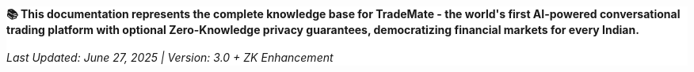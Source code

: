 
**📚 This documentation represents the complete knowledge base for TradeMate - the world's first AI-powered conversational trading platform with optional Zero-Knowledge privacy guarantees, democratizing financial markets for every Indian.**

*Last Updated: June 27, 2025 | Version: 3.0 + ZK Enhancement*